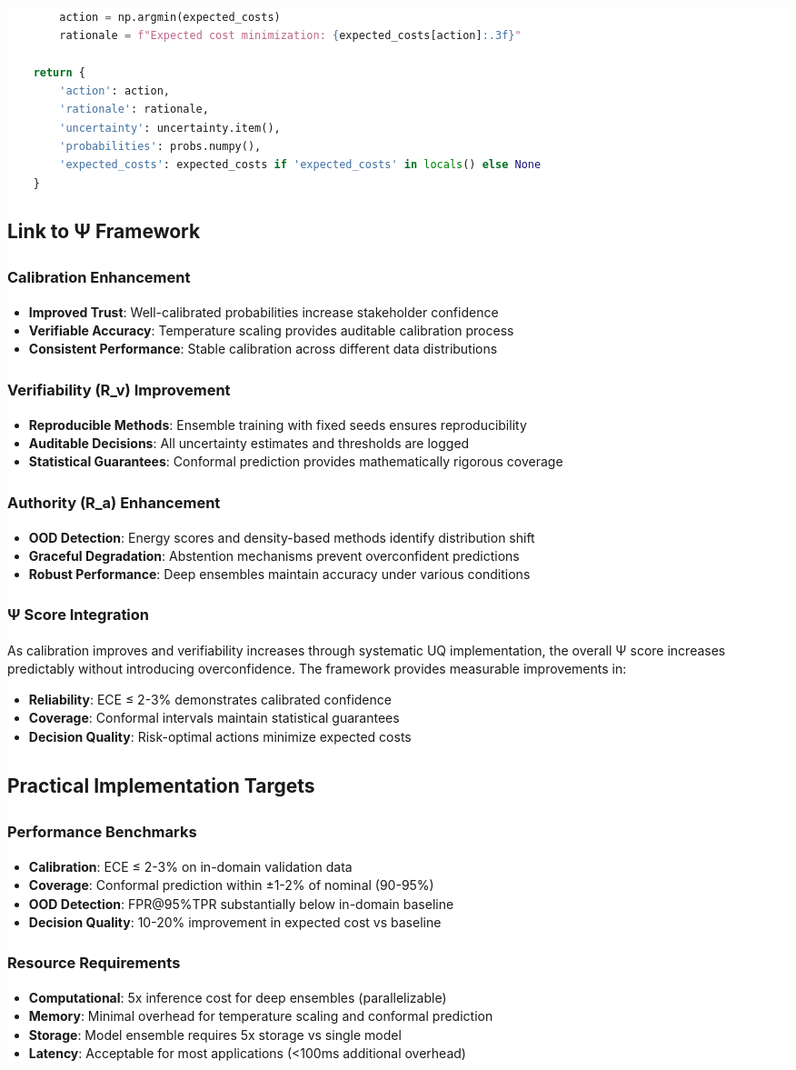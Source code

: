 ```python
        action = np.argmin(expected_costs)
        rationale = f"Expected cost minimization: {expected_costs[action]:.3f}"
    
    return {
        'action': action,
        'rationale': rationale,
        'uncertainty': uncertainty.item(),
        'probabilities': probs.numpy(),
        'expected_costs': expected_costs if 'expected_costs' in locals() else None
    }
```

## Link to Ψ Framework

### Calibration Enhancement
- **Improved Trust**: Well-calibrated probabilities increase stakeholder confidence
- **Verifiable Accuracy**: Temperature scaling provides auditable calibration process
- **Consistent Performance**: Stable calibration across different data distributions

### Verifiability (R_v) Improvement
- **Reproducible Methods**: Ensemble training with fixed seeds ensures reproducibility
- **Auditable Decisions**: All uncertainty estimates and thresholds are logged
- **Statistical Guarantees**: Conformal prediction provides mathematically rigorous coverage

### Authority (R_a) Enhancement
- **OOD Detection**: Energy scores and density-based methods identify distribution shift
- **Graceful Degradation**: Abstention mechanisms prevent overconfident predictions
- **Robust Performance**: Deep ensembles maintain accuracy under various conditions

### Ψ Score Integration
As calibration improves and verifiability increases through systematic UQ implementation, the overall Ψ score increases predictably without introducing overconfidence. The framework provides measurable improvements in:

- **Reliability**: ECE ≤ 2-3% demonstrates calibrated confidence
- **Coverage**: Conformal intervals maintain statistical guarantees
- **Decision Quality**: Risk-optimal actions minimize expected costs

## Practical Implementation Targets

### Performance Benchmarks
- **Calibration**: ECE ≤ 2-3% on in-domain validation data
- **Coverage**: Conformal prediction within ±1-2% of nominal (90-95%)
- **OOD Detection**: FPR@95%TPR substantially below in-domain baseline
- **Decision Quality**: 10-20% improvement in expected cost vs baseline

### Resource Requirements
- **Computational**: 5x inference cost for deep ensembles (parallelizable)
- **Memory**: Minimal overhead for temperature scaling and conformal prediction
- **Storage**: Model ensemble requires 5x storage vs single model
- **Latency**: Acceptable for most applications (<100ms additional overhead)
